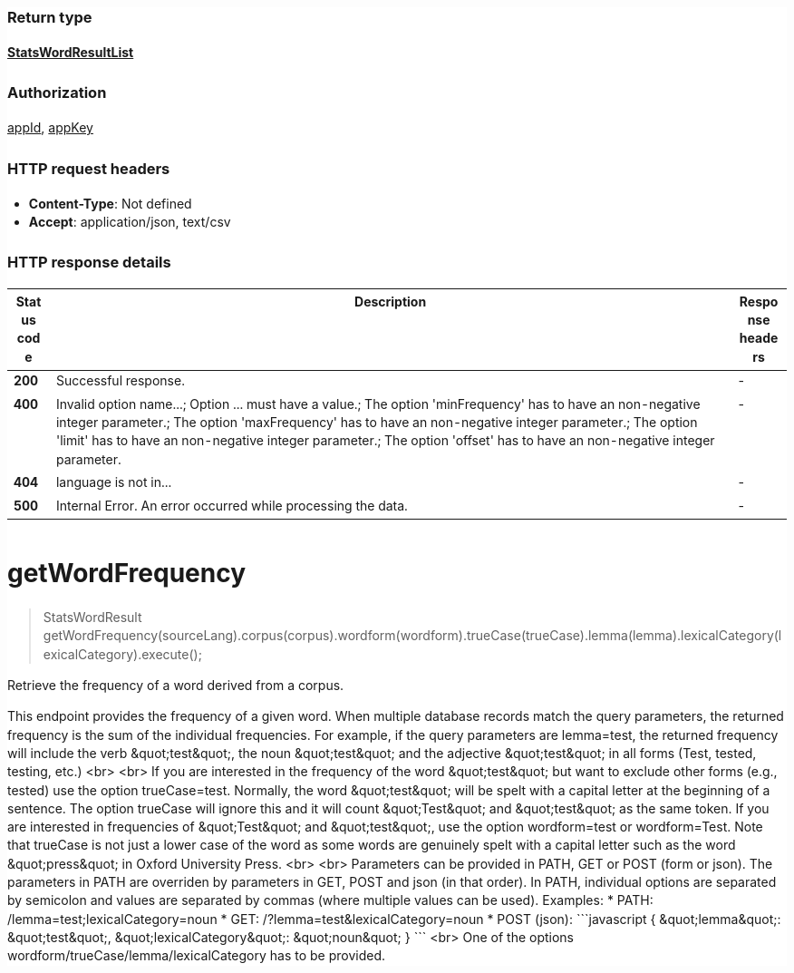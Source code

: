 ### Return type

[**StatsWordResultList**](StatsWordResultList.md)

### Authorization

[appId](../README.md#appId), [appKey](../README.md#appKey)

### HTTP request headers

 - **Content-Type**: Not defined
 - **Accept**: application/json, text/csv

### HTTP response details
| Status code | Description | Response headers |
|-------------|-------------|------------------|
| **200** | Successful response. |  -  |
| **400** | Invalid option name...; Option ... must have a value.; The option &#39;minFrequency&#39; has to have an non-negative integer parameter.; The option &#39;maxFrequency&#39; has to have an non-negative integer parameter.; The option &#39;limit&#39; has to have an non-negative integer parameter.; The option &#39;offset&#39; has to have an non-negative integer parameter. |  -  |
| **404** | language is not in...  |  -  |
| **500** | Internal Error. An error occurred while processing the data.  |  -  |

<a name="getWordFrequency"></a>
# **getWordFrequency**
> StatsWordResult getWordFrequency(sourceLang).corpus(corpus).wordform(wordform).trueCase(trueCase).lemma(lemma).lexicalCategory(lexicalCategory).execute();

Retrieve the frequency of a word derived from a corpus.

This endpoint provides the frequency of a given word. When multiple database records match the query parameters, the returned frequency is the sum of the individual frequencies. For example, if the query parameters are lemma&#x3D;test, the returned frequency will include the verb \&quot;test\&quot;, the noun \&quot;test\&quot; and the adjective \&quot;test\&quot; in all forms (Test, tested, testing, etc.) &lt;br&gt; &lt;br&gt; If you are interested in the frequency of the word \&quot;test\&quot; but want to exclude other forms (e.g., tested) use the option trueCase&#x3D;test. Normally, the word \&quot;test\&quot; will be spelt with a capital letter at the beginning of a sentence. The option trueCase will ignore this and it will count \&quot;Test\&quot; and \&quot;test\&quot; as the same token. If you are interested in frequencies of \&quot;Test\&quot; and \&quot;test\&quot;, use the option wordform&#x3D;test or wordform&#x3D;Test. Note that trueCase is not just a lower case of the word as some words are genuinely spelt with a capital letter such as the word \&quot;press\&quot; in Oxford University Press. &lt;br&gt; &lt;br&gt; Parameters can be provided in PATH, GET or POST (form or json). The parameters in PATH are overriden by parameters in GET, POST and json (in that order). In PATH, individual options are separated by semicolon and values are separated by commas (where multiple values can be used). Examples: * PATH: /lemma&#x3D;test;lexicalCategory&#x3D;noun * GET: /?lemma&#x3D;test&amp;lexicalCategory&#x3D;noun * POST (json):    &#x60;&#x60;&#x60;javascript     {       \&quot;lemma\&quot;: \&quot;test\&quot;,       \&quot;lexicalCategory\&quot;: \&quot;noun\&quot;     }   &#x60;&#x60;&#x60;  &lt;br&gt; One of the options wordform/trueCase/lemma/lexicalCategory has to be provided. 
